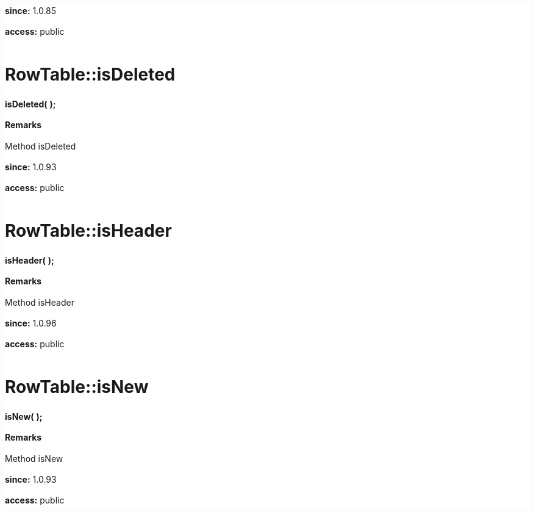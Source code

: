 
**since:** 1.0.85

**access:** public



# RowTable::isDeleted #

**isDeleted(**
**);**





**Remarks**

Method isDeleted


**since:** 1.0.93

**access:** public



# RowTable::isHeader #

**isHeader(**
**);**





**Remarks**

Method isHeader


**since:** 1.0.96

**access:** public



# RowTable::isNew #

**isNew(**
**);**





**Remarks**

Method isNew


**since:** 1.0.93

**access:** public
